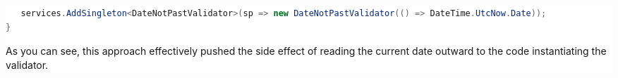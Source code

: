 ```C#
   services.AddSingleton<DateNotPastValidator>(sp => new DateNotPastValidator(() => DateTime.UtcNow.Date));
}
```

As you can see, this approach effectively pushed the side effect of reading the current date outward to the code instantiating the validator.
